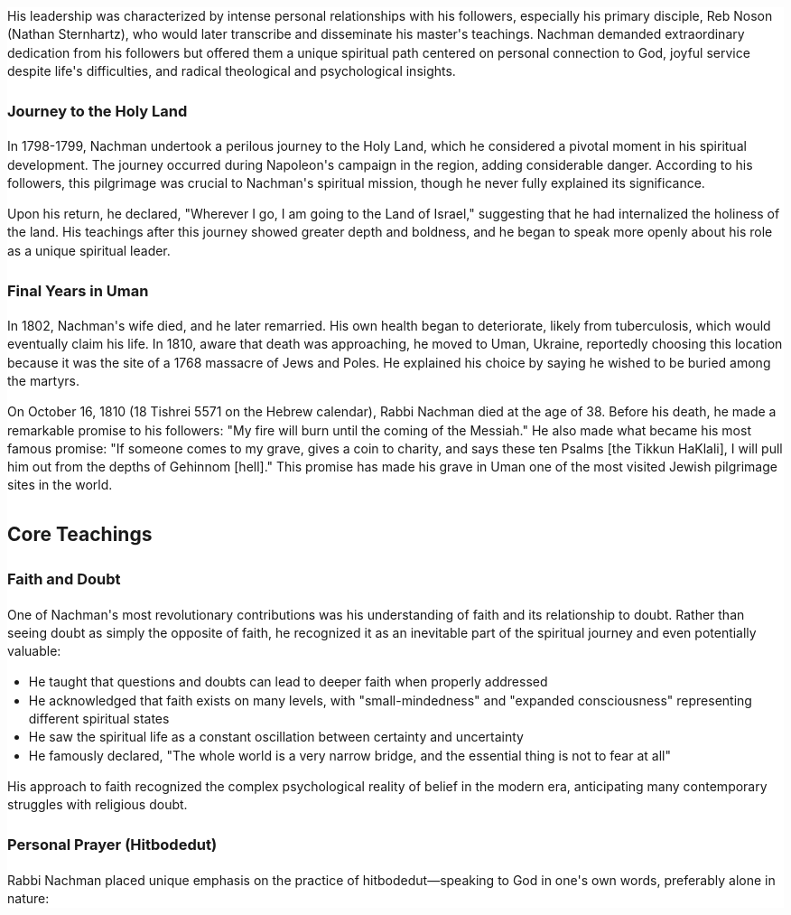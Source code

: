 His leadership was characterized by intense personal relationships with his followers, especially his primary disciple, Reb Noson (Nathan Sternhartz), who would later transcribe and disseminate his master's teachings. Nachman demanded extraordinary dedication from his followers but offered them a unique spiritual path centered on personal connection to God, joyful service despite life's difficulties, and radical theological and psychological insights.

### Journey to the Holy Land

In 1798-1799, Nachman undertook a perilous journey to the Holy Land, which he considered a pivotal moment in his spiritual development. The journey occurred during Napoleon's campaign in the region, adding considerable danger. According to his followers, this pilgrimage was crucial to Nachman's spiritual mission, though he never fully explained its significance.

Upon his return, he declared, "Wherever I go, I am going to the Land of Israel," suggesting that he had internalized the holiness of the land. His teachings after this journey showed greater depth and boldness, and he began to speak more openly about his role as a unique spiritual leader.

### Final Years in Uman

In 1802, Nachman's wife died, and he later remarried. His own health began to deteriorate, likely from tuberculosis, which would eventually claim his life. In 1810, aware that death was approaching, he moved to Uman, Ukraine, reportedly choosing this location because it was the site of a 1768 massacre of Jews and Poles. He explained his choice by saying he wished to be buried among the martyrs.

On October 16, 1810 (18 Tishrei 5571 on the Hebrew calendar), Rabbi Nachman died at the age of 38. Before his death, he made a remarkable promise to his followers: "My fire will burn until the coming of the Messiah." He also made what became his most famous promise: "If someone comes to my grave, gives a coin to charity, and says these ten Psalms [the Tikkun HaKlali], I will pull him out from the depths of Gehinnom [hell]." This promise has made his grave in Uman one of the most visited Jewish pilgrimage sites in the world.

## Core Teachings

### Faith and Doubt

One of Nachman's most revolutionary contributions was his understanding of faith and its relationship to doubt. Rather than seeing doubt as simply the opposite of faith, he recognized it as an inevitable part of the spiritual journey and even potentially valuable:

- He taught that questions and doubts can lead to deeper faith when properly addressed
- He acknowledged that faith exists on many levels, with "small-mindedness" and "expanded consciousness" representing different spiritual states
- He saw the spiritual life as a constant oscillation between certainty and uncertainty
- He famously declared, "The whole world is a very narrow bridge, and the essential thing is not to fear at all"

His approach to faith recognized the complex psychological reality of belief in the modern era, anticipating many contemporary struggles with religious doubt.

### Personal Prayer (Hitbodedut)

Rabbi Nachman placed unique emphasis on the practice of hitbodedut—speaking to God in one's own words, preferably alone in nature:
